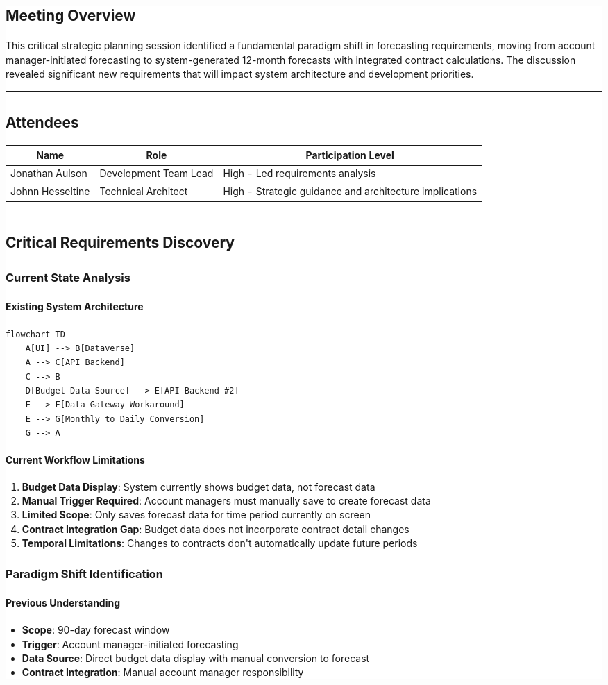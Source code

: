 
## Meeting Overview

This critical strategic planning session identified a fundamental paradigm shift in forecasting requirements, moving from account manager-initiated forecasting to system-generated 12-month forecasts with integrated contract calculations. The discussion revealed significant new requirements that will impact system architecture and development priorities.

---

## Attendees

| Name | Role | Participation Level |
|------|------|-------------------|
| Jonathan Aulson | Development Team Lead | High - Led requirements analysis |
| Johnn Hesseltine | Technical Architect | High - Strategic guidance and architecture implications |

---

## Critical Requirements Discovery

### Current State Analysis

#### Existing System Architecture
```mermaid
flowchart TD
    A[UI] --> B[Dataverse]
    A --> C[API Backend]
    C --> B
    D[Budget Data Source] --> E[API Backend #2]
    E --> F[Data Gateway Workaround]
    E --> G[Monthly to Daily Conversion]
    G --> A
```

#### Current Workflow Limitations
1. **Budget Data Display**: System currently shows budget data, not forecast data
2. **Manual Trigger Required**: Account managers must manually save to create forecast data
3. **Limited Scope**: Only saves forecast data for time period currently on screen
4. **Contract Integration Gap**: Budget data does not incorporate contract detail changes
5. **Temporal Limitations**: Changes to contracts don't automatically update future periods

### Paradigm Shift Identification

#### Previous Understanding
- **Scope**: 90-day forecast window
- **Trigger**: Account manager-initiated forecasting
- **Data Source**: Direct budget data display with manual conversion to forecast
- **Contract Integration**: Manual account manager responsibility
